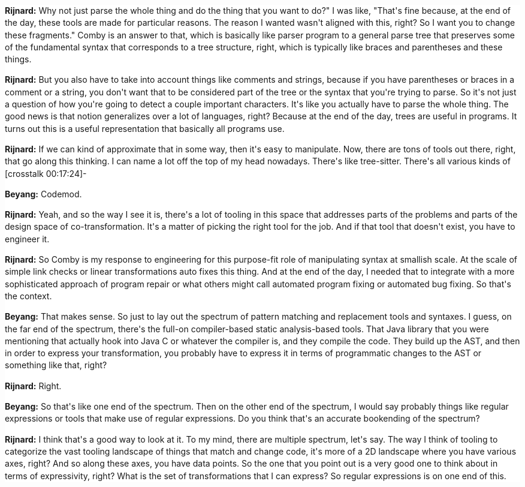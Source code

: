 **Rijnard:**
Why not just parse the whole thing and do the thing that you want to do?" I was like, "That's fine because, at the end of the day, these tools are made for particular reasons. The reason I wanted wasn't aligned with this, right? So I want you to change these fragments." Comby is an answer to that, which is basically like parser program to a general parse tree that preserves some of the fundamental syntax that corresponds to a tree structure, right, which is typically like braces and parentheses and these things.

**Rijnard:**
But you also have to take into account things like comments and strings, because if you have parentheses or braces in a comment or a string, you don't want that to be considered part of the tree or the syntax that you're trying to parse. So it's not just a question of how you're going to detect a couple important characters. It's like you actually have to parse the whole thing. The good news is that notion generalizes over a lot of languages, right? Because at the end of the day, trees are useful in programs. It turns out this is a useful representation that basically all programs use.

**Rijnard:**
If we can kind of approximate that in some way, then it's easy to manipulate. Now, there are tons of tools out there, right, that go along this thinking. I can name a lot off the top of my head nowadays. There's like tree-sitter. There's all various kinds of [crosstalk 00:17:24]-

**Beyang:**
Codemod.

**Rijnard:**
Yeah, and so the way I see it is, there's a lot of tooling in this space that addresses parts of the problems and parts of the design space of co-transformation. It's a matter of picking the right tool for the job. And if that tool that doesn't exist, you have to engineer it.

**Rijnard:**
So Comby is my response to engineering for this purpose-fit role of manipulating syntax at smallish scale. At the scale of simple link checks or linear transformations auto fixes this thing. And at the end of the day, I needed that to integrate with a more sophisticated approach of program repair or what others might call automated program fixing or automated bug fixing. So that's the context.

**Beyang:**
That makes sense. So just to lay out the spectrum of pattern matching and replacement tools and syntaxes. I guess, on the far end of the spectrum, there's the full-on compiler-based static analysis-based tools. That Java library that you were mentioning that actually hook into Java C or whatever the compiler is, and they compile the code. They build up the AST, and then in order to express your transformation, you probably have to express it in terms of programmatic changes to the AST or something like that, right?

**Rijnard:**
Right.

**Beyang:**
So that's like one end of the spectrum. Then on the other end of the spectrum, I would say probably things like regular expressions or tools that make use of regular expressions. Do you think that's an accurate bookending of the spectrum?

**Rijnard:**
I think that's a good way to look at it. To my mind, there are multiple spectrum, let's say. The way I think of tooling to categorize the vast tooling landscape of things that match and change code, it's more of a 2D landscape where you have various axes, right? And so along these axes, you have data points. So the one that you point out is a very good one to think about in terms of expressivity, right? What is the set of transformations that I can express? So regular expressions is on one end of this.
